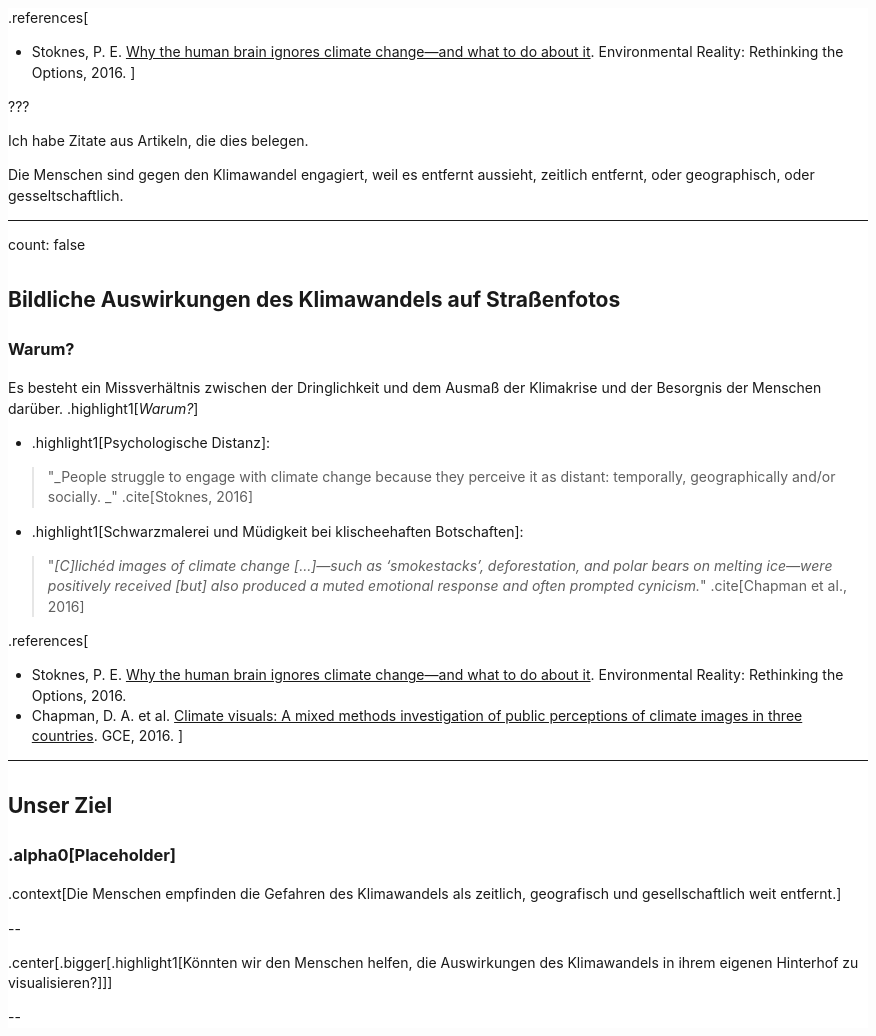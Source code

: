 .references[
* Stoknes, P. E. [Why the human brain ignores climate change—and what to do about it](https://documentcloud.adobe.com/link/track?uri=urn%3Aaaid%3Ascds%3AUS%3A1ef80b88-177c-4e5d-b879-d6d3a059c694). Environmental Reality: Rethinking the Options, 2016.
]

???

Ich habe Zitate aus Artikeln, die dies belegen.

Die Menschen sind gegen den Klimawandel engagiert, weil es entfernt aussieht, zeitlich entfernt, oder geographisch, oder gesseltschaftlich.

---

count: false

## Bildliche Auswirkungen des Klimawandels auf Straßenfotos
### Warum?

Es besteht ein Missverhältnis zwischen der Dringlichkeit und dem Ausmaß der Klimakrise und der Besorgnis der Menschen darüber. .highlight1[_Warum?_]

* .highlight1[Psychologische Distanz]: 
> "_People struggle to engage with climate change because they perceive it as distant: temporally, geographically and/or socially. _" .cite[Stoknes, 2016]
* .highlight1[Schwarzmalerei und Müdigkeit bei klischeehaften Botschaften]:
> "_[C]lichéd images of climate change [...]—such as ‘smokestacks’, deforestation, and polar bears on melting ice—were positively received [but] also produced a muted emotional response and often prompted cynicism._" .cite[Chapman et al., 2016]

.references[
* Stoknes, P. E. [Why the human brain ignores climate change—and what to do about it](https://documentcloud.adobe.com/link/track?uri=urn%3Aaaid%3Ascds%3AUS%3A1ef80b88-177c-4e5d-b879-d6d3a059c694). Environmental Reality: Rethinking the Options, 2016.
* Chapman, D. A. et al. [Climate visuals: A mixed methods investigation of public perceptions of climate images in three countries](https://sci-hub.st/https://www.sciencedirect.com/science/article/abs/pii/S095937801630351X). GCE, 2016.
]

---

## Unser Ziel
### .alpha0[Placeholder]

.context[Die Menschen empfinden die Gefahren des Klimawandels als zeitlich, geografisch und gesellschaftlich weit entfernt.]

--

.center[.bigger[.highlight1[Könnten wir den Menschen helfen, die Auswirkungen des Klimawandels in ihrem eigenen Hinterhof zu visualisieren?]]]

--
